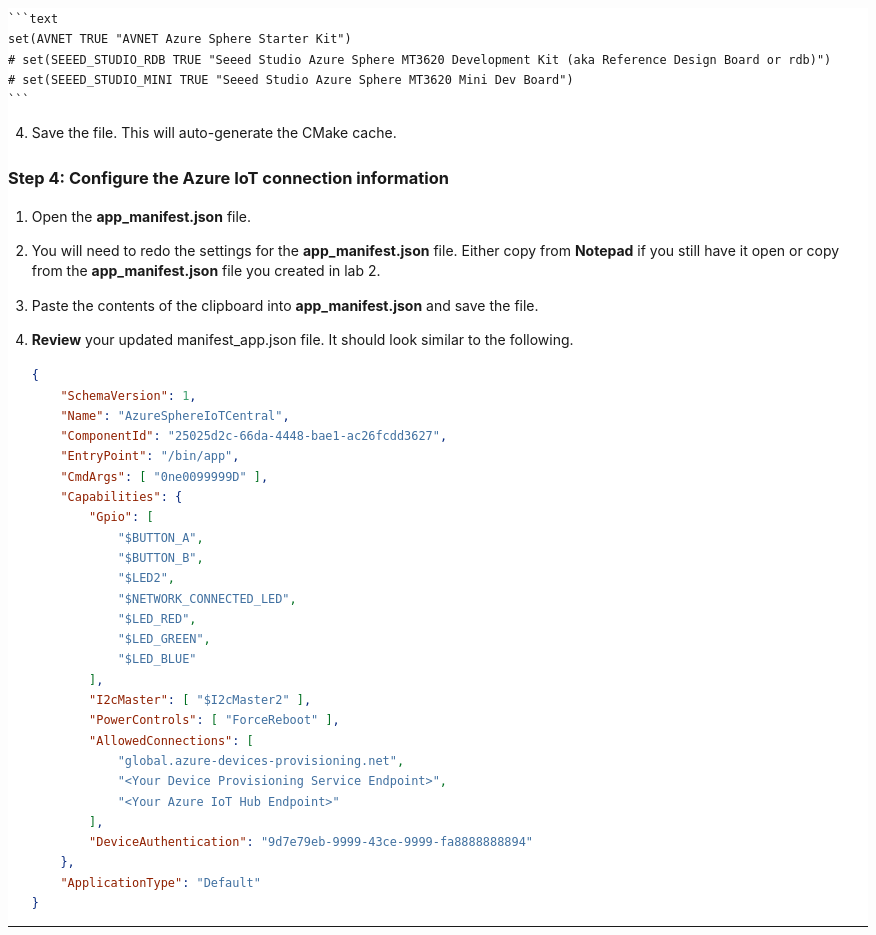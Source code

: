 	```text
	set(AVNET TRUE "AVNET Azure Sphere Starter Kit")                
	# set(SEEED_STUDIO_RDB TRUE "Seeed Studio Azure Sphere MT3620 Development Kit (aka Reference Design Board or rdb)")
	# set(SEEED_STUDIO_MINI TRUE "Seeed Studio Azure Sphere MT3620 Mini Dev Board")
	```	

4. Save the file. This will auto-generate the CMake cache.

### Step 4: Configure the Azure IoT connection information

1. Open the **app_manifest.json** file.
2. You will need to redo the settings for the **app_manifest.json** file. Either copy from **Notepad** if you still have it open or copy from the **app_manifest.json** file you created in lab 2.
3. Paste the contents of the clipboard into **app_manifest.json** and save the file.
4. **Review** your updated manifest_app.json file. It should look similar to the following.

    ```json
    {
        "SchemaVersion": 1,
        "Name": "AzureSphereIoTCentral",
        "ComponentId": "25025d2c-66da-4448-bae1-ac26fcdd3627",
        "EntryPoint": "/bin/app",
        "CmdArgs": [ "0ne0099999D" ],
        "Capabilities": {
            "Gpio": [
                "$BUTTON_A",
                "$BUTTON_B",
                "$LED2",
                "$NETWORK_CONNECTED_LED",
                "$LED_RED",
                "$LED_GREEN",
                "$LED_BLUE"
            ],
            "I2cMaster": [ "$I2cMaster2" ],
            "PowerControls": [ "ForceReboot" ],
            "AllowedConnections": [
                "global.azure-devices-provisioning.net",
                "<Your Device Provisioning Service Endpoint>",
                "<Your Azure IoT Hub Endpoint>"
            ],
            "DeviceAuthentication": "9d7e79eb-9999-43ce-9999-fa8888888894"
        },
        "ApplicationType": "Default"
    }
    ```

---

